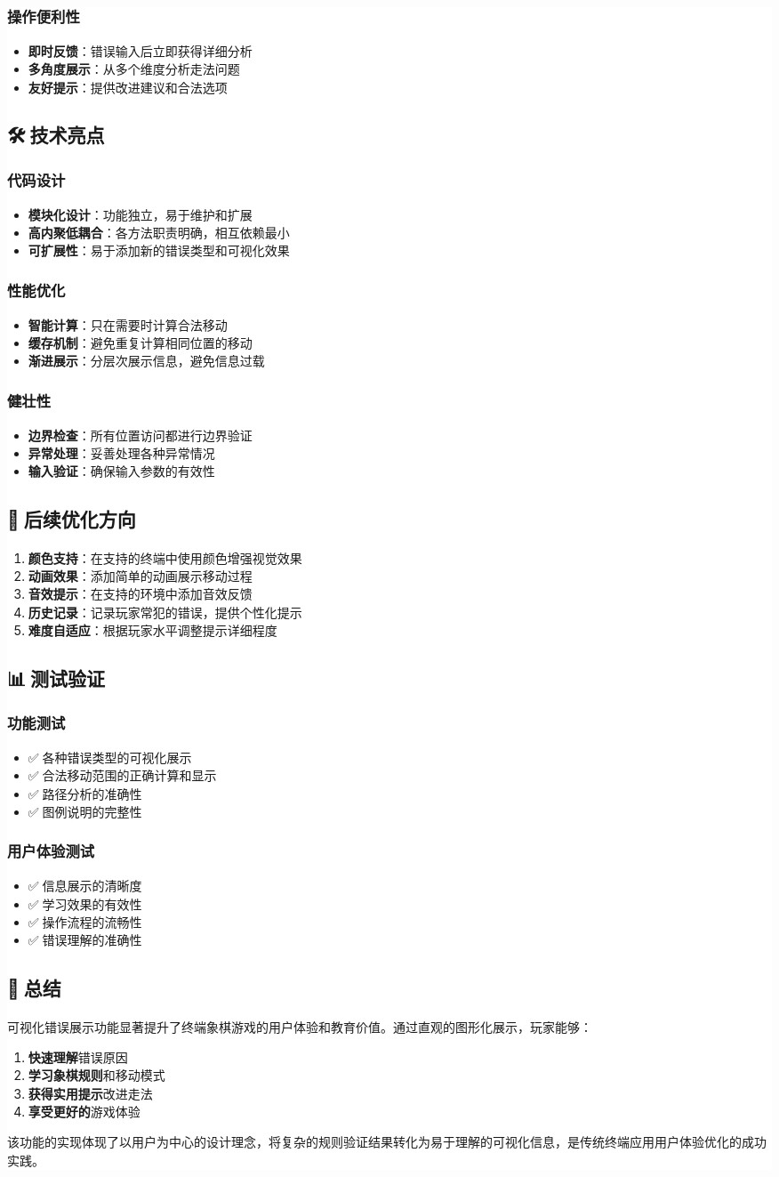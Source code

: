 ### 操作便利性
- **即时反馈**：错误输入后立即获得详细分析
- **多角度展示**：从多个维度分析走法问题
- **友好提示**：提供改进建议和合法选项

## 🛠️ 技术亮点

### 代码设计
- **模块化设计**：功能独立，易于维护和扩展
- **高内聚低耦合**：各方法职责明确，相互依赖最小
- **可扩展性**：易于添加新的错误类型和可视化效果

### 性能优化
- **智能计算**：只在需要时计算合法移动
- **缓存机制**：避免重复计算相同位置的移动
- **渐进展示**：分层次展示信息，避免信息过载

### 健壮性
- **边界检查**：所有位置访问都进行边界验证
- **异常处理**：妥善处理各种异常情况
- **输入验证**：确保输入参数的有效性

## 🔮 后续优化方向

1. **颜色支持**：在支持的终端中使用颜色增强视觉效果
2. **动画效果**：添加简单的动画展示移动过程
3. **音效提示**：在支持的环境中添加音效反馈
4. **历史记录**：记录玩家常犯的错误，提供个性化提示
5. **难度自适应**：根据玩家水平调整提示详细程度

## 📊 测试验证

### 功能测试
- ✅ 各种错误类型的可视化展示
- ✅ 合法移动范围的正确计算和显示
- ✅ 路径分析的准确性
- ✅ 图例说明的完整性

### 用户体验测试
- ✅ 信息展示的清晰度
- ✅ 学习效果的有效性
- ✅ 操作流程的流畅性
- ✅ 错误理解的准确性

## 📝 总结

可视化错误展示功能显著提升了终端象棋游戏的用户体验和教育价值。通过直观的图形化展示，玩家能够：

1. **快速理解**错误原因
2. **学习象棋规则**和移动模式
3. **获得实用提示**改进走法
4. **享受更好的**游戏体验

该功能的实现体现了以用户为中心的设计理念，将复杂的规则验证结果转化为易于理解的可视化信息，是传统终端应用用户体验优化的成功实践。